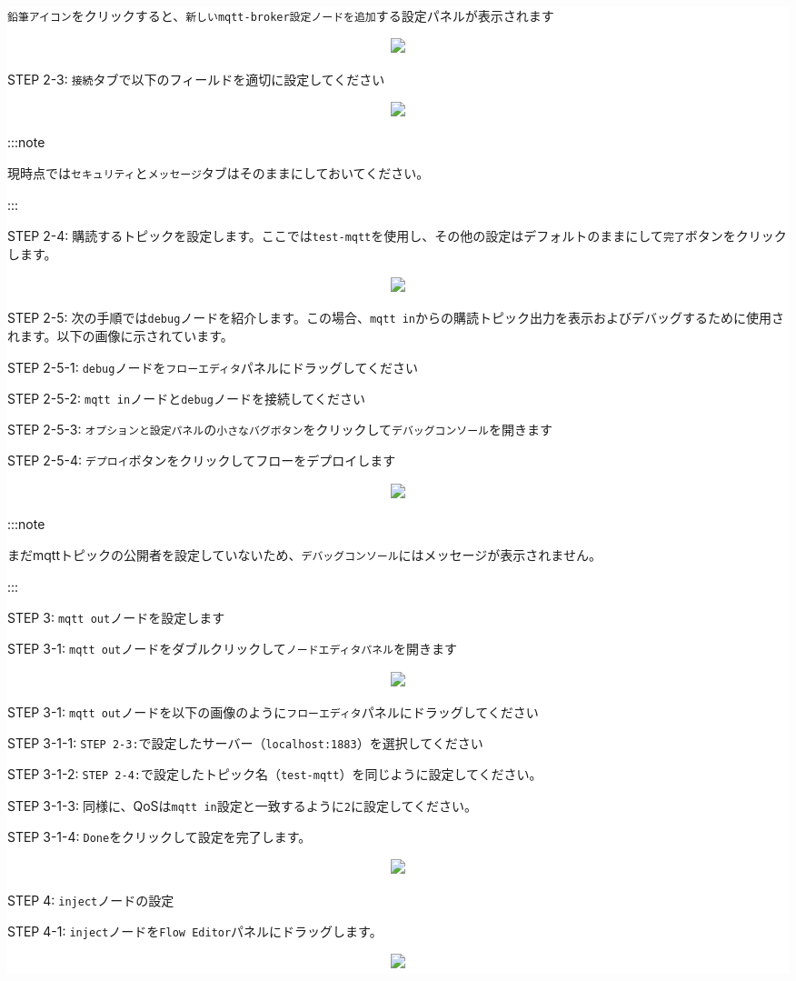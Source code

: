 `鉛筆アイコン`をクリックすると、`新しいmqtt-broker設定ノードを追加`する設定パネルが表示されます

<div align="center"><img width={600} src="https://files.seeedstudio.com/wiki/reTerminalDM/node-red/mqtt-broker-config.png" /></div>

STEP 2-3: `接続`タブで以下のフィールドを適切に設定してください

<div align="center"><img width={600} src="https://files.seeedstudio.com/wiki/reTerminalDM/node-red/mqtt-connection-config.png" /></div>

:::note

現時点では`セキュリティ`と`メッセージ`タブはそのままにしておいてください。

:::

STEP 2-4: 購読するトピックを設定します。ここでは`test-mqtt`を使用し、その他の設定はデフォルトのままにして`完了`ボタンをクリックします。

<div align="center"><img width={600} src="https://files.seeedstudio.com/wiki/reTerminalDM/node-red/sub-topic-setup.png" /></div>

STEP 2-5: 次の手順では`debug`ノードを紹介します。この場合、`mqtt in`からの購読トピック出力を表示およびデバッグするために使用されます。以下の画像に示されています。

STEP 2-5-1: `debug`ノードを`フローエディタ`パネルにドラッグしてください

STEP 2-5-2: `mqtt in`ノードと`debug`ノードを接続してください

STEP 2-5-3: `オプションと設定パネル`の`小さなバグボタン`をクリックして`デバッグコンソール`を開きます

STEP 2-5-4: `デプロイ`ボタンをクリックしてフローをデプロイします

<div align="center"><img width={600} src="https://files.seeedstudio.com/wiki/reTerminalDM/node-red/mqtt-debug-node.png" /></div>

:::note

まだmqttトピックの公開者を設定していないため、`デバッグコンソール`にはメッセージが表示されません。

:::

STEP 3: `mqtt out`ノードを設定します

STEP 3-1: `mqtt out`ノードをダブルクリックして`ノードエディタパネル`を開きます

<div align="center"><img width={600} src="https://files.seeedstudio.com/wiki/reTerminalDM/node-red/drag-mqtt-out.png" /></div>

STEP 3-1: `mqtt out`ノードを以下の画像のように`フローエディタ`パネルにドラッグしてください

STEP 3-1-1: `STEP 2-3:`で設定したサーバー（`localhost:1883`）を選択してください

STEP 3-1-2: `STEP 2-4:`で設定したトピック名（`test-mqtt`）を同じように設定してください。

STEP 3-1-3: 同様に、QoSは`mqtt in`設定と一致するように`2`に設定してください。

STEP 3-1-4: `Done`をクリックして設定を完了します。

<div align="center"><img width={600} src="https://files.seeedstudio.com/wiki/reTerminalDM/node-red/mqtt-out-setup.png" /></div>

STEP 4: `inject`ノードの設定

STEP 4-1: `inject`ノードを`Flow Editor`パネルにドラッグします。

<div align="center"><img width={600} src="https://files.seeedstudio.com/wiki/reTerminalDM/node-red/drag-inject.png" /></div>
